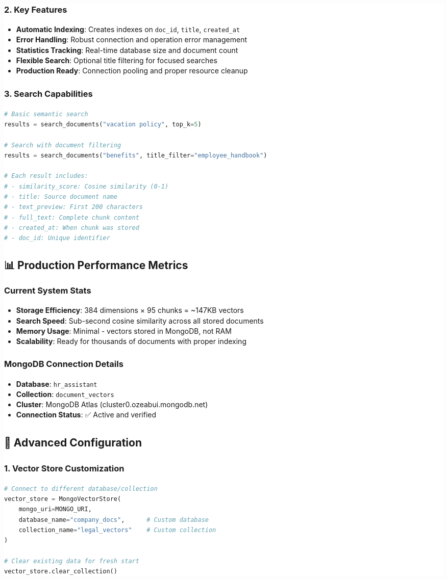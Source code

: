 ### **2. Key Features**
- **Automatic Indexing**: Creates indexes on `doc_id`, `title`, `created_at`
- **Error Handling**: Robust connection and operation error management
- **Statistics Tracking**: Real-time database size and document count
- **Flexible Search**: Optional title filtering for focused searches
- **Production Ready**: Connection pooling and proper resource cleanup

### **3. Search Capabilities**
```python
# Basic semantic search
results = search_documents("vacation policy", top_k=5)

# Search with document filtering
results = search_documents("benefits", title_filter="employee_handbook")

# Each result includes:
# - similarity_score: Cosine similarity (0-1)
# - title: Source document name
# - text_preview: First 200 characters
# - full_text: Complete chunk content
# - created_at: When chunk was stored
# - doc_id: Unique identifier
```

## 📊 **Production Performance Metrics**

### **Current System Stats**
- **Storage Efficiency**: 384 dimensions × 95 chunks = ~147KB vectors
- **Search Speed**: Sub-second cosine similarity across all stored documents
- **Memory Usage**: Minimal - vectors stored in MongoDB, not RAM
- **Scalability**: Ready for thousands of documents with proper indexing

### **MongoDB Connection Details**
- **Database**: `hr_assistant`
- **Collection**: `document_vectors`
- **Cluster**: MongoDB Atlas (cluster0.ozeabui.mongodb.net)
- **Connection Status**: ✅ Active and verified

## 🔧 **Advanced Configuration**

### **1. Vector Store Customization**
```python
# Connect to different database/collection
vector_store = MongoVectorStore(
    mongo_uri=MONGO_URI,
    database_name="company_docs",      # Custom database
    collection_name="legal_vectors"    # Custom collection
)

# Clear existing data for fresh start
vector_store.clear_collection()
```
